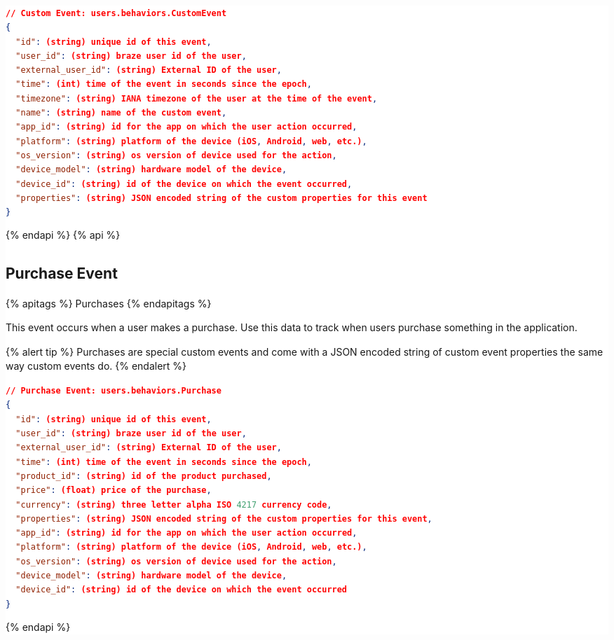 ```json
// Custom Event: users.behaviors.CustomEvent
{
  "id": (string) unique id of this event,
  "user_id": (string) braze user id of the user,
  "external_user_id": (string) External ID of the user,
  "time": (int) time of the event in seconds since the epoch,
  "timezone": (string) IANA timezone of the user at the time of the event,
  "name": (string) name of the custom event,
  "app_id": (string) id for the app on which the user action occurred,
  "platform": (string) platform of the device (iOS, Android, web, etc.),
  "os_version": (string) os version of device used for the action,
  "device_model": (string) hardware model of the device,
  "device_id": (string) id of the device on which the event occurred,
  "properties": (string) JSON encoded string of the custom properties for this event
}
```

{% endapi %}
{% api %}

## Purchase Event

{% apitags %}
Purchases
{% endapitags %}

This event occurs when a user makes a purchase. Use this data to track when users purchase something in the application.

{% alert tip %}
Purchases are special custom events and come with a JSON encoded string of custom event properties the same way custom events do.
{% endalert %}

```json
// Purchase Event: users.behaviors.Purchase
{
  "id": (string) unique id of this event,
  "user_id": (string) braze user id of the user,
  "external_user_id": (string) External ID of the user,
  "time": (int) time of the event in seconds since the epoch,
  "product_id": (string) id of the product purchased,
  "price": (float) price of the purchase,
  "currency": (string) three letter alpha ISO 4217 currency code,
  "properties": (string) JSON encoded string of the custom properties for this event,
  "app_id": (string) id for the app on which the user action occurred,
  "platform": (string) platform of the device (iOS, Android, web, etc.),
  "os_version": (string) os version of device used for the action,
  "device_model": (string) hardware model of the device,
  "device_id": (string) id of the device on which the event occurred
}
```
{% endapi %}
